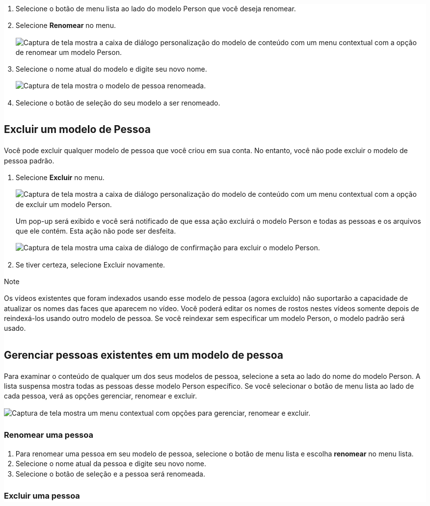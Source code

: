 1. Selecione o botão de menu lista ao lado do modelo Person que você deseja renomear.
2. Selecione **Renomear** no menu.

    ![Captura de tela mostra a caixa de diálogo personalização do modelo de conteúdo com um menu contextual com a opção de renomear um modelo Person. ](./media/customize-face-model/rename-person.png)

3. Selecione o nome atual do modelo e digite seu novo nome.

    ![Captura de tela mostra o modelo de pessoa renomeada.](./media/customize-face-model/rename-person2.png)

4. Selecione o botão de seleção do seu modelo a ser renomeado.

## <a name="delete-a-person-model"></a>Excluir um modelo de Pessoa

Você pode excluir qualquer modelo de pessoa que você criou em sua conta. No entanto, você não pode excluir o modelo de pessoa padrão.

1. Selecione **Excluir** no menu.

    ![Captura de tela mostra a caixa de diálogo personalização do modelo de conteúdo com um menu contextual com a opção de excluir um modelo Person.](./media/customize-face-model/delete-person.png)

    Um pop-up será exibido e você será notificado de que essa ação excluirá o modelo Person e todas as pessoas e os arquivos que ele contém. Esta ação não pode ser desfeita.

    ![Captura de tela mostra uma caixa de diálogo de confirmação para excluir o modelo Person.](./media/customize-face-model/delete-person2.png)

1. Se tiver certeza, selecione Excluir novamente.

> [!NOTE]
> Os vídeos existentes que foram indexados usando esse modelo de pessoa (agora excluído) não suportarão a capacidade de atualizar os nomes das faces que aparecem no vídeo. Você poderá editar os nomes de rostos nestes vídeos somente depois de reindexá-los usando outro modelo de pessoa. Se você reindexar sem especificar um modelo Person, o modelo padrão será usado.

## <a name="manage-existing-people-in-a-person-model"></a>Gerenciar pessoas existentes em um modelo de pessoa

Para examinar o conteúdo de qualquer um dos seus modelos de pessoa, selecione a seta ao lado do nome do modelo Person. A lista suspensa mostra todas as pessoas desse modelo Person específico. Se você selecionar o botão de menu lista ao lado de cada pessoa, verá as opções gerenciar, renomear e excluir.  

![Captura de tela mostra um menu contextual com opções para gerenciar, renomear e excluir.](./media/customize-face-model/manage-people.png)

### <a name="rename-a-person"></a>Renomear uma pessoa

1. Para renomear uma pessoa em seu modelo de pessoa, selecione o botão de menu lista e escolha **renomear** no menu lista.
1. Selecione o nome atual da pessoa e digite seu novo nome.
1. Selecione o botão de seleção e a pessoa será renomeada.

### <a name="delete-a-person"></a>Excluir uma pessoa
